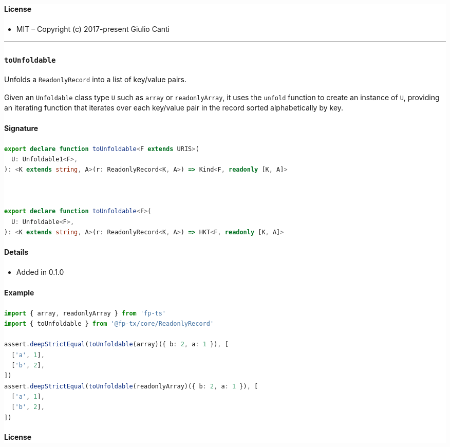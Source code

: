 #### License

* MIT – Copyright (c) 2017-present Giulio Canti

---


### `toUnfoldable`

Unfolds a `ReadonlyRecord` into a list of key/value pairs.


Given an `Unfoldable` class type `U` such as `array` or `readonlyArray`, it uses the `unfold` function to create an instance of `U`, providing an iterating function that iterates over each key/value pair in the record sorted alphabetically by key.




#### Signature

```typescript
export declare function toUnfoldable<F extends URIS>(
  U: Unfoldable1<F>,
): <K extends string, A>(r: ReadonlyRecord<K, A>) => Kind<F, readonly [K, A]>



export declare function toUnfoldable<F>(
  U: Unfoldable<F>,
): <K extends string, A>(r: ReadonlyRecord<K, A>) => HKT<F, readonly [K, A]>

```

#### Details

* Added in 0.1.0

#### Example

```typescript
import { array, readonlyArray } from 'fp-ts'
import { toUnfoldable } from '@fp-tx/core/ReadonlyRecord'

assert.deepStrictEqual(toUnfoldable(array)({ b: 2, a: 1 }), [
  ['a', 1],
  ['b', 2],
])
assert.deepStrictEqual(toUnfoldable(readonlyArray)({ b: 2, a: 1 }), [
  ['a', 1],
  ['b', 2],
])

```

#### License

